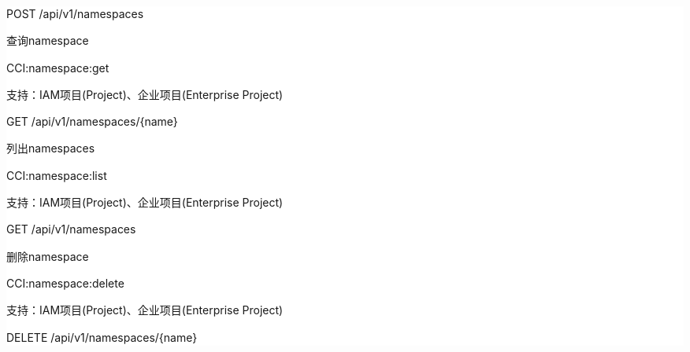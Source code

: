 <td class="cellrowborder" valign="top" width="37.013701370137014%" headers="mcps1.1.5.1.4 "><p id="p85481294196"><a name="p85481294196"></a><a name="p85481294196"></a><span>POST /api/v1/namespaces</span></p>
</td>
</tr>
<tr id="row145899599285"><td class="cellrowborder" valign="top" width="15.611561156115611%" headers="mcps1.1.5.1.1 "><p id="p125902598286"><a name="p125902598286"></a><a name="p125902598286"></a>查询namespace</p>
</td>
<td class="cellrowborder" valign="top" width="26.512651265126514%" headers="mcps1.1.5.1.2 "><p id="p2320199105311"><a name="p2320199105311"></a><a name="p2320199105311"></a>CCI:namespace:get</p>
</td>
<td class="cellrowborder" valign="top" width="20.862086208620862%" headers="mcps1.1.5.1.3 "><p id="p05233512916"><a name="p05233512916"></a><a name="p05233512916"></a>支持：IAM项目(Project)、企业项目(Enterprise Project)</p>
</td>
<td class="cellrowborder" valign="top" width="37.013701370137014%" headers="mcps1.1.5.1.4 "><p id="p359035912287"><a name="p359035912287"></a><a name="p359035912287"></a>GET /api/v1/namespaces/{name}</p>
</td>
</tr>
<tr id="row1816818561171"><td class="cellrowborder" valign="top" width="15.611561156115611%" headers="mcps1.1.5.1.1 "><p id="p816912563179"><a name="p816912563179"></a><a name="p816912563179"></a>列出namespaces</p>
</td>
<td class="cellrowborder" valign="top" width="26.512651265126514%" headers="mcps1.1.5.1.2 "><p id="p33221297536"><a name="p33221297536"></a><a name="p33221297536"></a>CCI:namespace:list</p>
</td>
<td class="cellrowborder" valign="top" width="20.862086208620862%" headers="mcps1.1.5.1.3 "><p id="p3533125122912"><a name="p3533125122912"></a><a name="p3533125122912"></a>支持：IAM项目(Project)、企业项目(Enterprise Project)</p>
</td>
<td class="cellrowborder" valign="top" width="37.013701370137014%" headers="mcps1.1.5.1.4 "><p id="p1216913563176"><a name="p1216913563176"></a><a name="p1216913563176"></a>GET /api/v1/namespaces</p>
</td>
</tr>
<tr id="row4116195992914"><td class="cellrowborder" valign="top" width="15.611561156115611%" headers="mcps1.1.5.1.1 "><p id="p11116145922916"><a name="p11116145922916"></a><a name="p11116145922916"></a>删除namespace</p>
</td>
<td class="cellrowborder" valign="top" width="26.512651265126514%" headers="mcps1.1.5.1.2 "><p id="p6323129125314"><a name="p6323129125314"></a><a name="p6323129125314"></a>CCI:namespace:delete</p>
</td>
<td class="cellrowborder" valign="top" width="20.862086208620862%" headers="mcps1.1.5.1.3 "><p id="p653810513292"><a name="p653810513292"></a><a name="p653810513292"></a>支持：IAM项目(Project)、企业项目(Enterprise Project)</p>
</td>
<td class="cellrowborder" valign="top" width="37.013701370137014%" headers="mcps1.1.5.1.4 "><p id="p1611675919293"><a name="p1611675919293"></a><a name="p1611675919293"></a>DELETE /api/v1/namespaces/{name}</p>
</td>
</tr>
</tbody>
</table>
